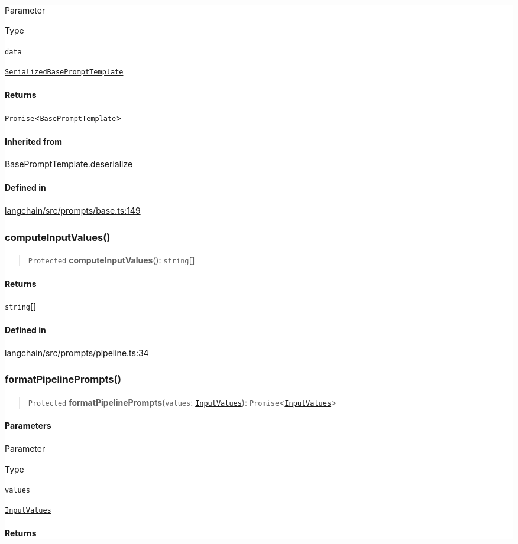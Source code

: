 Parameter

Type

`data`

[`SerializedBasePromptTemplate`](/docs/api/prompts/types/SerializedBasePromptTemplate)

#### Returns[​](#returns-12 "Direct link to Returns")

`Promise`<[`BasePromptTemplate`](/docs/api/prompts/classes/BasePromptTemplate)\>

#### Inherited from[​](#inherited-from-16 "Direct link to Inherited from")

[BasePromptTemplate](/docs/api/prompts/classes/BasePromptTemplate).[deserialize](/docs/api/prompts/classes/BasePromptTemplate#deserialize)

#### Defined in[​](#defined-in-24 "Direct link to Defined in")

[langchain/src/prompts/base.ts:149](https://github.com/hwchase17/langchainjs/blob/46e1734/langchain/src/prompts/base.ts#L149)

### computeInputValues()[​](#computeinputvalues "Direct link to computeInputValues()")

> `Protected` **computeInputValues**(): `string`\[\]

#### Returns[​](#returns-13 "Direct link to Returns")

`string`\[\]

#### Defined in[​](#defined-in-25 "Direct link to Defined in")

[langchain/src/prompts/pipeline.ts:34](https://github.com/hwchase17/langchainjs/blob/46e1734/langchain/src/prompts/pipeline.ts#L34)

### formatPipelinePrompts()[​](#formatpipelineprompts "Direct link to formatPipelinePrompts()")

> `Protected` **formatPipelinePrompts**(`values`: [`InputValues`](/docs/api/schema/types/InputValues)): `Promise`<[`InputValues`](/docs/api/schema/types/InputValues)\>

#### Parameters[​](#parameters-6 "Direct link to Parameters")

Parameter

Type

`values`

[`InputValues`](/docs/api/schema/types/InputValues)

#### Returns[​](#returns-14 "Direct link to Returns")

